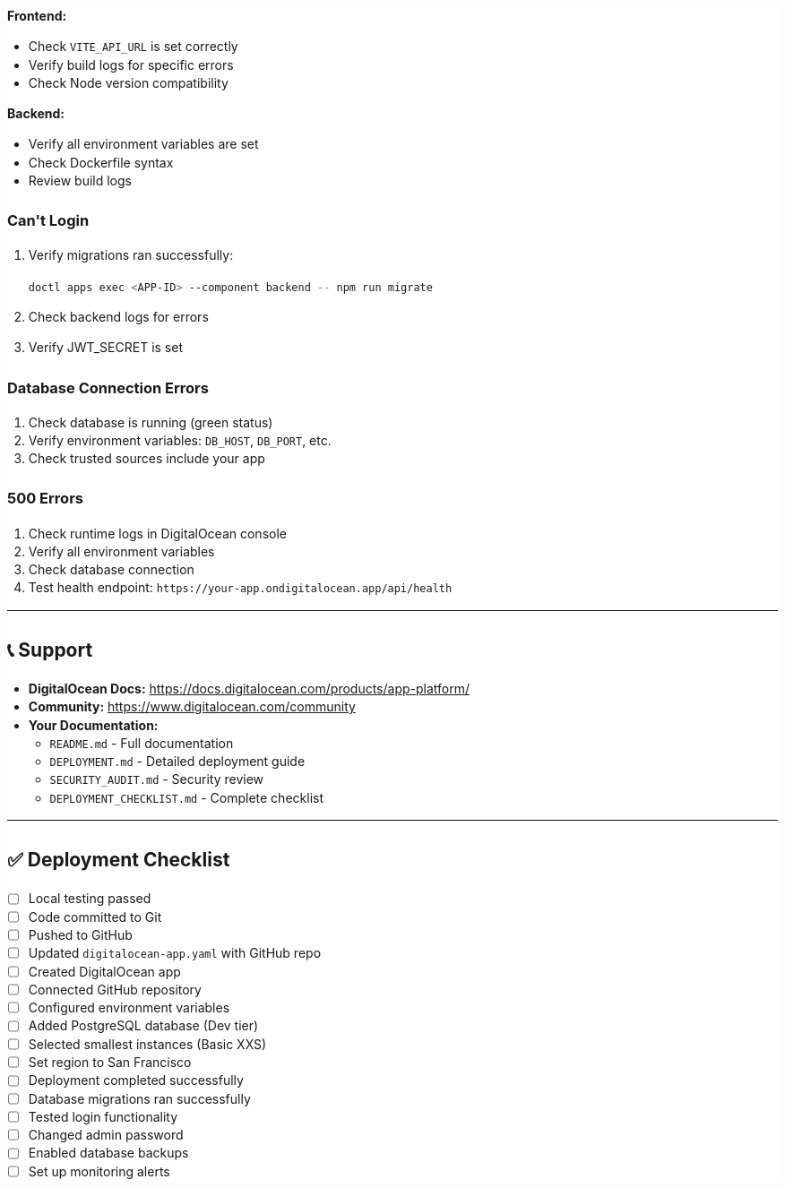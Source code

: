 **Frontend:**
- Check `VITE_API_URL` is set correctly
- Verify build logs for specific errors
- Check Node version compatibility

**Backend:**
- Verify all environment variables are set
- Check Dockerfile syntax
- Review build logs

### Can't Login

1. Verify migrations ran successfully:
   ```bash
   doctl apps exec <APP-ID> --component backend -- npm run migrate
   ```

2. Check backend logs for errors

3. Verify JWT_SECRET is set

### Database Connection Errors

1. Check database is running (green status)
2. Verify environment variables: `DB_HOST`, `DB_PORT`, etc.
3. Check trusted sources include your app

### 500 Errors

1. Check runtime logs in DigitalOcean console
2. Verify all environment variables
3. Check database connection
4. Test health endpoint: `https://your-app.ondigitalocean.app/api/health`

---

## 📞 Support

- **DigitalOcean Docs:** https://docs.digitalocean.com/products/app-platform/
- **Community:** https://www.digitalocean.com/community
- **Your Documentation:**
  - `README.md` - Full documentation
  - `DEPLOYMENT.md` - Detailed deployment guide
  - `SECURITY_AUDIT.md` - Security review
  - `DEPLOYMENT_CHECKLIST.md` - Complete checklist

---

## ✅ Deployment Checklist

- [ ] Local testing passed
- [ ] Code committed to Git
- [ ] Pushed to GitHub
- [ ] Updated `digitalocean-app.yaml` with GitHub repo
- [ ] Created DigitalOcean app
- [ ] Connected GitHub repository
- [ ] Configured environment variables
- [ ] Added PostgreSQL database (Dev tier)
- [ ] Selected smallest instances (Basic XXS)
- [ ] Set region to San Francisco
- [ ] Deployment completed successfully
- [ ] Database migrations ran successfully
- [ ] Tested login functionality
- [ ] Changed admin password
- [ ] Enabled database backups
- [ ] Set up monitoring alerts